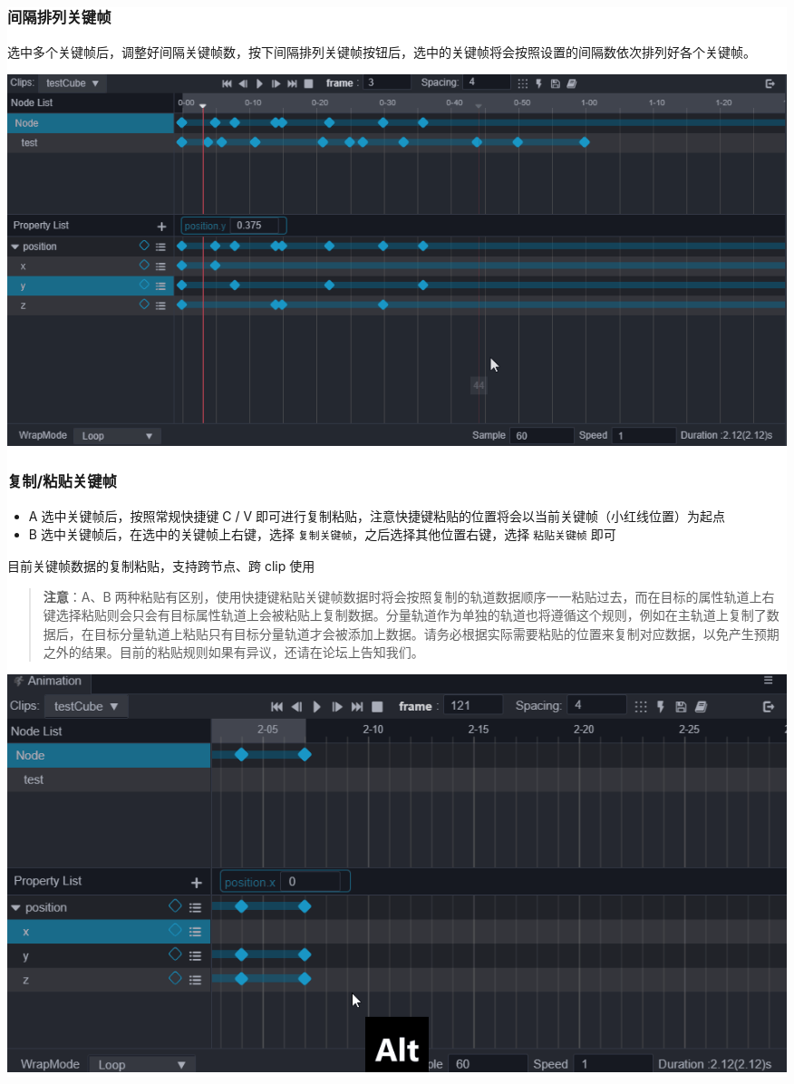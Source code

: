 ### 间隔排列关键帧

选中多个关键帧后，调整好间隔关键帧数，按下间隔排列关键帧按钮后，选中的关键帧将会按照设置的间隔数依次排列好各个关键帧。

![间隔排列关键帧](./animation-clip/spacing_keyframe.gif)

### 复制/粘贴关键帧

- A 选中关键帧后，按照常规快捷键 C / V 即可进行复制粘贴，注意快捷键粘贴的位置将会以当前关键帧（小红线位置）为起点
- B 选中关键帧后，在选中的关键帧上右键，选择 `复制关键帧`，之后选择其他位置右键，选择 `粘贴关键帧` 即可

目前关键帧数据的复制粘贴，支持跨节点、跨 clip 使用

> **注意**：A、B 两种粘贴有区别，使用快捷键粘贴关键帧数据时将会按照复制的轨道数据顺序一一粘贴过去，而在目标的属性轨道上右键选择粘贴则会只会有目标属性轨道上会被粘贴上复制数据。分量轨道作为单独的轨道也将遵循这个规则，例如在主轨道上复制了数据后，在目标分量轨道上粘贴只有目标分量轨道才会被添加上数据。请务必根据实际需要粘贴的位置来复制对应数据，以免产生预期之外的结果。目前的粘贴规则如果有异议，还请在论坛上告知我们。

![复制粘贴关键帧](./animation-clip/copy-keyframes.gif)
